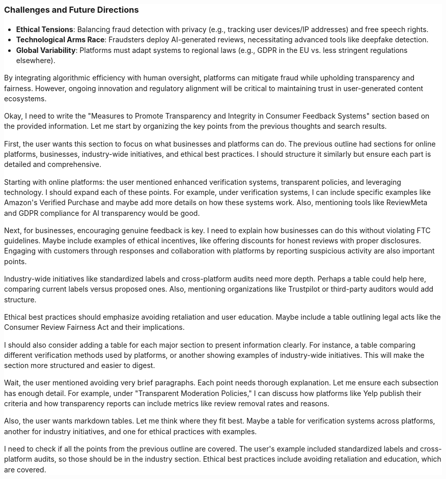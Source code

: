 
### **Challenges and Future Directions**  
- **Ethical Tensions**: Balancing fraud detection with privacy (e.g., tracking user devices/IP addresses) and free speech rights.  
- **Technological Arms Race**: Fraudsters deploy AI-generated reviews, necessitating advanced tools like deepfake detection.  
- **Global Variability**: Platforms must adapt systems to regional laws (e.g., GDPR in the EU vs. less stringent regulations elsewhere).  

By integrating algorithmic efficiency with human oversight, platforms can mitigate fraud while upholding transparency and fairness. However, ongoing innovation and regulatory alignment will be critical to maintaining trust in user-generated content ecosystems.


Okay, I need to write the "Measures to Promote Transparency and Integrity in Consumer Feedback Systems" section based on the provided information. Let me start by organizing the key points from the previous thoughts and search results.

First, the user wants this section to focus on what businesses and platforms can do. The previous outline had sections for online platforms, businesses, industry-wide initiatives, and ethical best practices. I should structure it similarly but ensure each part is detailed and comprehensive.

Starting with online platforms: the user mentioned enhanced verification systems, transparent policies, and leveraging technology. I should expand each of these points. For example, under verification systems, I can include specific examples like Amazon's Verified Purchase and maybe add more details on how these systems work. Also, mentioning tools like ReviewMeta and GDPR compliance for AI transparency would be good.

Next, for businesses, encouraging genuine feedback is key. I need to explain how businesses can do this without violating FTC guidelines. Maybe include examples of ethical incentives, like offering discounts for honest reviews with proper disclosures. Engaging with customers through responses and collaboration with platforms by reporting suspicious activity are also important points.

Industry-wide initiatives like standardized labels and cross-platform audits need more depth. Perhaps a table could help here, comparing current labels versus proposed ones. Also, mentioning organizations like Trustpilot or third-party auditors would add structure.

Ethical best practices should emphasize avoiding retaliation and user education. Maybe include a table outlining legal acts like the Consumer Review Fairness Act and their implications.

I should also consider adding a table for each major section to present information clearly. For instance, a table comparing different verification methods used by platforms, or another showing examples of industry-wide initiatives. This will make the section more structured and easier to digest.

Wait, the user mentioned avoiding very brief paragraphs. Each point needs thorough explanation. Let me ensure each subsection has enough detail. For example, under "Transparent Moderation Policies," I can discuss how platforms like Yelp publish their criteria and how transparency reports can include metrics like review removal rates and reasons.

Also, the user wants markdown tables. Let me think where they fit best. Maybe a table for verification systems across platforms, another for industry initiatives, and one for ethical practices with examples.

I need to check if all the points from the previous outline are covered. The user's example included standardized labels and cross-platform audits, so those should be in the industry section. Ethical best practices include avoiding retaliation and education, which are covered.
